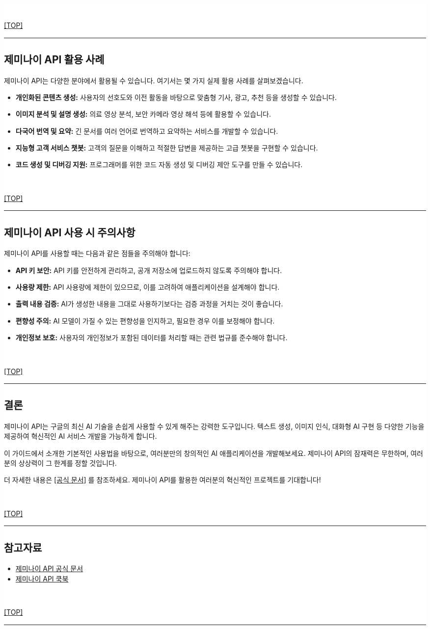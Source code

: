 <br/>

[[TOP]](#index)

---
## 제미나이 API 활용 사례
제미나이 API는 다양한 분야에서 활용될 수 있습니다. 여기서는 몇 가지 실제 활용 사례를 살펴보겠습니다.

- **개인화된 콘텐츠 생성:** 사용자의 선호도와 이전 활동을 바탕으로 맞춤형 기사, 광고, 추천 등을 생성할 수 있습니다.

- **이미지 분석 및 설명 생성:** 의료 영상 분석, 보안 카메라 영상 해석 등에 활용할 수 있습니다.

- **다국어 번역 및 요약:** 긴 문서를 여러 언어로 번역하고 요약하는 서비스를 개발할 수 있습니다.

- **지능형 고객 서비스 챗봇:** 고객의 질문을 이해하고 적절한 답변을 제공하는 고급 챗봇을 구현할 수 있습니다.

- **코드 생성 및 디버깅 지원:** 프로그래머를 위한 코드 자동 생성 및 디버깅 제안 도구를 만들 수 있습니다.

<br/>

[[TOP]](#index)

---
## 제미나이 API 사용 시 주의사항
제미나이 API를 사용할 때는 다음과 같은 점들을 주의해야 합니다:

- **API 키 보안:** API 키를 안전하게 관리하고, 공개 저장소에 업로드하지 않도록 주의해야 합니다.

- **사용량 제한:** API 사용량에 제한이 있으므로, 이를 고려하여 애플리케이션을 설계해야 합니다.

- **출력 내용 검증:** AI가 생성한 내용을 그대로 사용하기보다는 검증 과정을 거치는 것이 좋습니다.

- **편향성 주의:** AI 모델이 가질 수 있는 편향성을 인지하고, 필요한 경우 이를 보정해야 합니다.

- **개인정보 보호:** 사용자의 개인정보가 포함된 데이터를 처리할 때는 관련 법규를 준수해야 합니다.

<br/>

[[TOP]](#index)

---
## 결론
제미나이 API는 구글의 최신 AI 기술을 손쉽게 사용할 수 있게 해주는 강력한 도구입니다. 텍스트 생성, 이미지 인식, 대화형 AI 구현 등 다양한 기능을 제공하여 혁신적인 AI 서비스 개발을 가능하게 합니다.

이 가이드에서 소개한 기본적인 사용법을 바탕으로, 여러분만의 창의적인 AI 애플리케이션을 개발해보세요. 제미나이 API의 잠재력은 무한하며, 여러분의 상상력이 그 한계를 정할 것입니다.

더 자세한 내용은 [[공식 문서]](https://ai.google.dev/gemini-api/docs?hl=ko) 를 참조하세요. 제미나이 API를 활용한 여러분의 혁신적인 프로젝트를 기대합니다!

<br/>

[[TOP]](#index)

---
## 참고자료
- [제미나이 API 공식 문서](https://ai.google.dev/gemini-api/docs?hl=ko)
- [제미나이 API 쿡북](https://github.com/google-gemini/cookbook/tree/main)

<br/>

[[TOP]](#index)

---